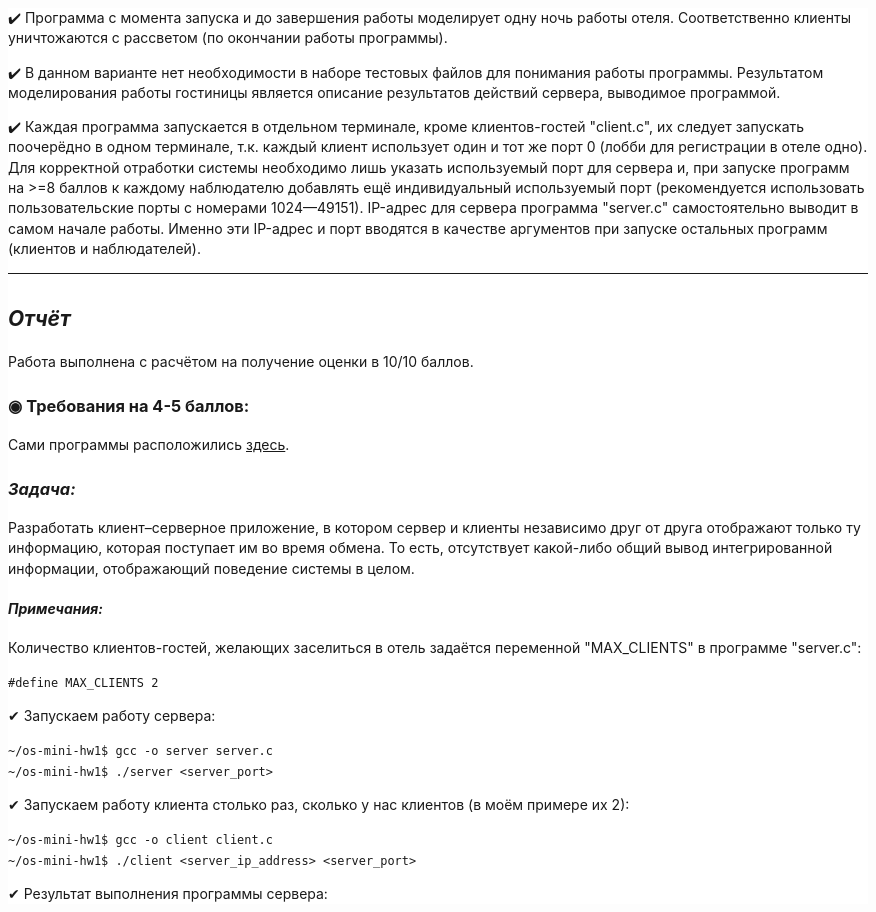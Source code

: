✔️ Программа с момента запуска и до завершения работы моделирует одну ночь работы отеля. Соответственно клиенты уничтожаются с рассветом (по окончании работы программы).

✔️ В данном варианте нет необходимости в наборе тестовых файлов для понимания работы программы. Результатом моделирования работы гостиницы является описание результатов действий сервера, выводимое программой.

✔️ Каждая программа запускается в отдельном терминале, кроме клиентов-гостей "client.c", их следует запускать поочерёдно в одном терминале, т.к. каждый клиент использует один и тот же порт 0 (лобби для регистрации в отеле одно). Для корректной отработки системы необходимо лишь указать используемый порт для сервера и, при запуске программ на >=8 баллов к каждому наблюдателю добавлять ещё индивидуальный используемый порт (рекомендуется использовать пользовательские порты с номерами 1024—49151). IP-адрес для сервера программа "server.c" самостоятельно выводит в самом начале работы. Именно эти IP-адрес и порт вводятся в качестве аргументов при запуске остальных программ (клиентов и наблюдателей).

---

## *Отчёт*

Работа выполнена с расчётом на получение оценки в 10/10 баллов.

### ◉ Требования на 4-5 баллов:

Сами программы расположились [здесь](https://github.com/kamilarakhimova/hse-os-hw4/tree/main/4-5%20баллов).

### *Задача:*

Разработать клиент–серверное приложение, в котором сервер и клиенты независимо друг от друга отображают только ту информацию, которая поступает им во время обмена. То есть, отсутствует какой-либо общий вывод интегрированной информации, отображающий поведение системы в целом.

#### *Примечания:*

Количество клиентов-гостей, желающих заселиться в отель задаётся переменной "MAX_CLIENTS" в программе "server.c":

```
#define MAX_CLIENTS 2
```

✔ Запускаем работу сервера:

```
~/os-mini-hw1$ gcc -o server server.c
~/os-mini-hw1$ ./server <server_port>
```

✔ Запускаем работу клиента столько раз, сколько у нас клиентов (в моём примере их 2):
```
~/os-mini-hw1$ gcc -o client client.c
~/os-mini-hw1$ ./client <server_ip_address> <server_port>
```


✔ Результат выполнения программы сервера:
